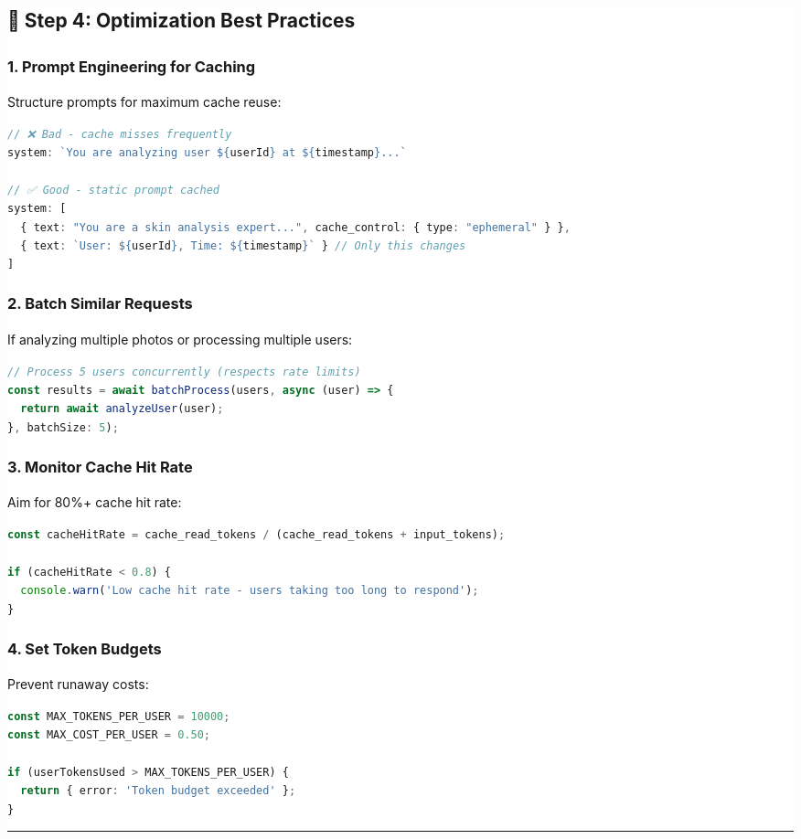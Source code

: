 
## 🚀 Step 4: Optimization Best Practices

### 1. **Prompt Engineering for Caching**

Structure prompts for maximum cache reuse:

```typescript
// ❌ Bad - cache misses frequently
system: `You are analyzing user ${userId} at ${timestamp}...`

// ✅ Good - static prompt cached
system: [
  { text: "You are a skin analysis expert...", cache_control: { type: "ephemeral" } },
  { text: `User: ${userId}, Time: ${timestamp}` } // Only this changes
]
```

### 2. **Batch Similar Requests**

If analyzing multiple photos or processing multiple users:

```typescript
// Process 5 users concurrently (respects rate limits)
const results = await batchProcess(users, async (user) => {
  return await analyzeUser(user);
}, batchSize: 5);
```

### 3. **Monitor Cache Hit Rate**

Aim for 80%+ cache hit rate:

```typescript
const cacheHitRate = cache_read_tokens / (cache_read_tokens + input_tokens);

if (cacheHitRate < 0.8) {
  console.warn('Low cache hit rate - users taking too long to respond');
}
```

### 4. **Set Token Budgets**

Prevent runaway costs:

```typescript
const MAX_TOKENS_PER_USER = 10000;
const MAX_COST_PER_USER = 0.50;

if (userTokensUsed > MAX_TOKENS_PER_USER) {
  return { error: 'Token budget exceeded' };
}
```

---
